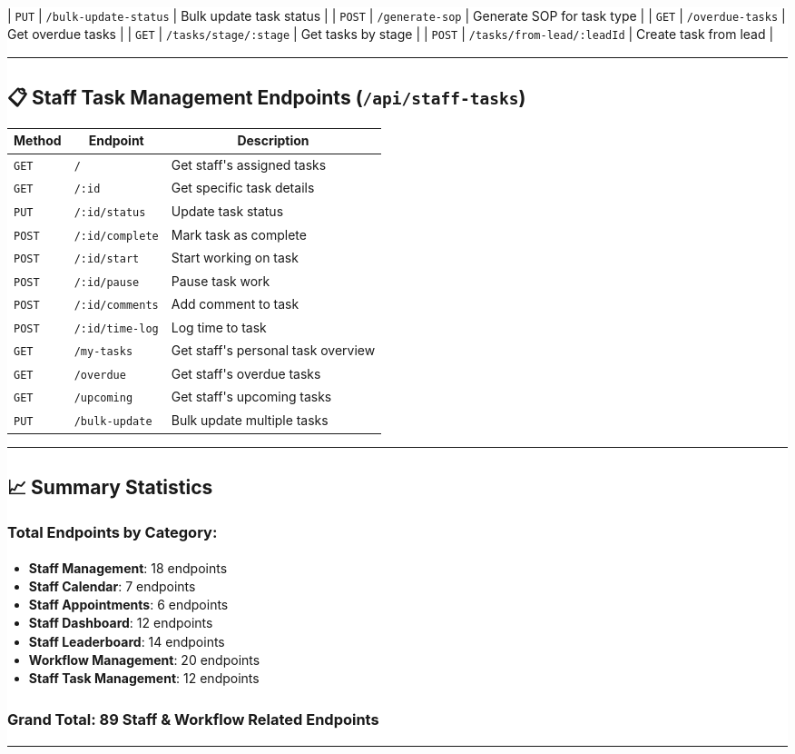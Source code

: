| `PUT` | `/bulk-update-status` | Bulk update task status |
| `POST` | `/generate-sop` | Generate SOP for task type |
| `GET` | `/overdue-tasks` | Get overdue tasks |
| `GET` | `/tasks/stage/:stage` | Get tasks by stage |
| `POST` | `/tasks/from-lead/:leadId` | Create task from lead |

---

## 📋 Staff Task Management Endpoints (`/api/staff-tasks`)

| Method | Endpoint | Description |
|--------|----------|-------------|
| `GET` | `/` | Get staff's assigned tasks |
| `GET` | `/:id` | Get specific task details |
| `PUT` | `/:id/status` | Update task status |
| `POST` | `/:id/complete` | Mark task as complete |
| `POST` | `/:id/start` | Start working on task |
| `POST` | `/:id/pause` | Pause task work |
| `POST` | `/:id/comments` | Add comment to task |
| `POST` | `/:id/time-log` | Log time to task |
| `GET` | `/my-tasks` | Get staff's personal task overview |
| `GET` | `/overdue` | Get staff's overdue tasks |
| `GET` | `/upcoming` | Get staff's upcoming tasks |
| `PUT` | `/bulk-update` | Bulk update multiple tasks |

---

## 📈 Summary Statistics

### Total Endpoints by Category:
- **Staff Management**: 18 endpoints
- **Staff Calendar**: 7 endpoints  
- **Staff Appointments**: 6 endpoints
- **Staff Dashboard**: 12 endpoints
- **Staff Leaderboard**: 14 endpoints
- **Workflow Management**: 20 endpoints
- **Staff Task Management**: 12 endpoints

### **Grand Total: 89 Staff & Workflow Related Endpoints**

---